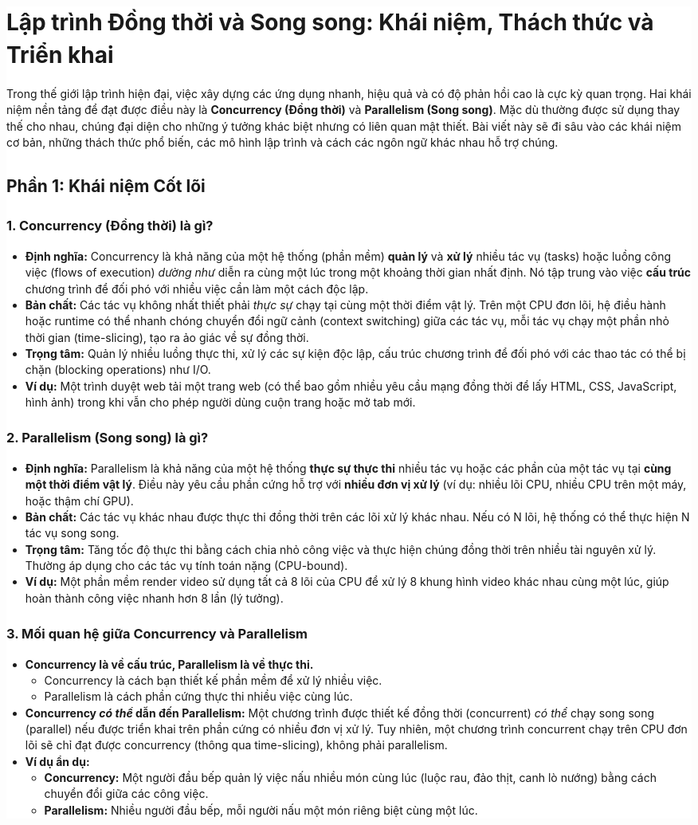 # Lập trình Đồng thời và Song song: Khái niệm, Thách thức và Triển khai

Trong thế giới lập trình hiện đại, việc xây dựng các ứng dụng nhanh, hiệu quả và có độ phản hồi cao là cực kỳ quan trọng. Hai khái niệm nền tảng để đạt được điều này là **Concurrency (Đồng thời)** và **Parallelism (Song song)**. Mặc dù thường được sử dụng thay thế cho nhau, chúng đại diện cho những ý tưởng khác biệt nhưng có liên quan mật thiết. Bài viết này sẽ đi sâu vào các khái niệm cơ bản, những thách thức phổ biến, các mô hình lập trình và cách các ngôn ngữ khác nhau hỗ trợ chúng.

## Phần 1: Khái niệm Cốt lõi

### 1. Concurrency (Đồng thời) là gì?

*   **Định nghĩa:** Concurrency là khả năng của một hệ thống (phần mềm) **quản lý** và **xử lý** nhiều tác vụ (tasks) hoặc luồng công việc (flows of execution) *dường như* diễn ra cùng một lúc trong một khoảng thời gian nhất định. Nó tập trung vào việc **cấu trúc** chương trình để đối phó với nhiều việc cần làm một cách độc lập.
*   **Bản chất:** Các tác vụ không nhất thiết phải *thực sự* chạy tại cùng một thời điểm vật lý. Trên một CPU đơn lõi, hệ điều hành hoặc runtime có thể nhanh chóng chuyển đổi ngữ cảnh (context switching) giữa các tác vụ, mỗi tác vụ chạy một phần nhỏ thời gian (time-slicing), tạo ra ảo giác về sự đồng thời.
*   **Trọng tâm:** Quản lý nhiều luồng thực thi, xử lý các sự kiện độc lập, cấu trúc chương trình để đối phó với các thao tác có thể bị chặn (blocking operations) như I/O.
*   **Ví dụ:** Một trình duyệt web tải một trang web (có thể bao gồm nhiều yêu cầu mạng đồng thời để lấy HTML, CSS, JavaScript, hình ảnh) trong khi vẫn cho phép người dùng cuộn trang hoặc mở tab mới.

### 2. Parallelism (Song song) là gì?

*   **Định nghĩa:** Parallelism là khả năng của một hệ thống **thực sự thực thi** nhiều tác vụ hoặc các phần của một tác vụ tại **cùng một thời điểm vật lý**. Điều này yêu cầu phần cứng hỗ trợ với **nhiều đơn vị xử lý** (ví dụ: nhiều lõi CPU, nhiều CPU trên một máy, hoặc thậm chí GPU).
*   **Bản chất:** Các tác vụ khác nhau được thực thi đồng thời trên các lõi xử lý khác nhau. Nếu có N lõi, hệ thống có thể thực hiện N tác vụ song song.
*   **Trọng tâm:** Tăng tốc độ thực thi bằng cách chia nhỏ công việc và thực hiện chúng đồng thời trên nhiều tài nguyên xử lý. Thường áp dụng cho các tác vụ tính toán nặng (CPU-bound).
*   **Ví dụ:** Một phần mềm render video sử dụng tất cả 8 lõi của CPU để xử lý 8 khung hình video khác nhau cùng một lúc, giúp hoàn thành công việc nhanh hơn 8 lần (lý tưởng).

### 3. Mối quan hệ giữa Concurrency và Parallelism

*   **Concurrency là về cấu trúc, Parallelism là về thực thi.**
    *   Concurrency là cách bạn thiết kế phần mềm để xử lý nhiều việc.
    *   Parallelism là cách phần cứng thực thi nhiều việc cùng lúc.
*   **Concurrency *có thể* dẫn đến Parallelism:** Một chương trình được thiết kế đồng thời (concurrent) *có thể* chạy song song (parallel) nếu được triển khai trên phần cứng có nhiều đơn vị xử lý. Tuy nhiên, một chương trình concurrent chạy trên CPU đơn lõi sẽ chỉ đạt được concurrency (thông qua time-slicing), không phải parallelism.
*   **Ví dụ ẩn dụ:**
    *   **Concurrency:** Một người đầu bếp quản lý việc nấu nhiều món cùng lúc (luộc rau, đảo thịt, canh lò nướng) bằng cách chuyển đổi giữa các công việc.
    *   **Parallelism:** Nhiều người đầu bếp, mỗi người nấu một món riêng biệt cùng một lúc.
